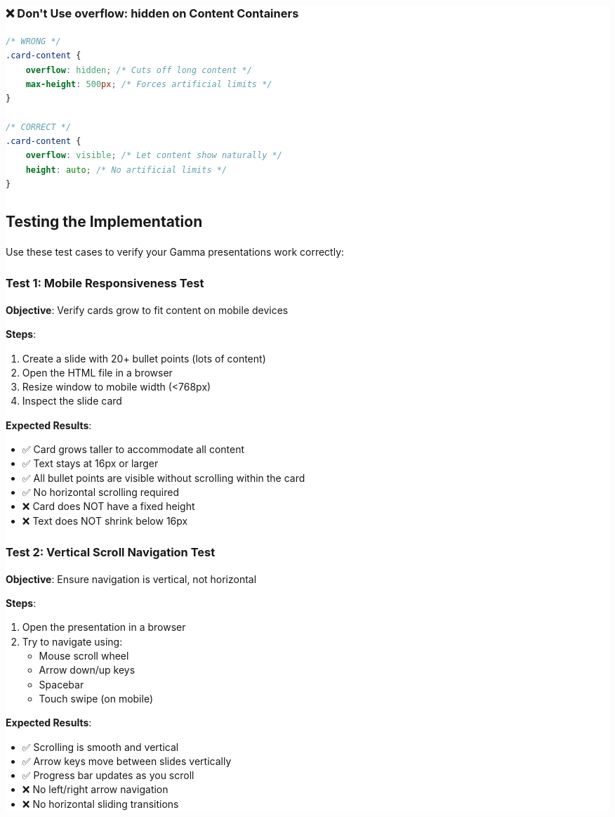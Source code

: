 ```html
```

### ❌ Don't Use overflow: hidden on Content Containers
```css
/* WRONG */
.card-content {
    overflow: hidden; /* Cuts off long content */
    max-height: 500px; /* Forces artificial limits */
}

/* CORRECT */
.card-content {
    overflow: visible; /* Let content show naturally */
    height: auto; /* No artificial limits */
}
```

## Testing the Implementation

Use these test cases to verify your Gamma presentations work correctly:

### Test 1: Mobile Responsiveness Test
**Objective**: Verify cards grow to fit content on mobile devices

**Steps**:
1. Create a slide with 20+ bullet points (lots of content)
2. Open the HTML file in a browser
3. Resize window to mobile width (<768px)
4. Inspect the slide card

**Expected Results**:
- ✅ Card grows taller to accommodate all content
- ✅ Text stays at 16px or larger
- ✅ All bullet points are visible without scrolling within the card
- ✅ No horizontal scrolling required
- ❌ Card does NOT have a fixed height
- ❌ Text does NOT shrink below 16px

### Test 2: Vertical Scroll Navigation Test
**Objective**: Ensure navigation is vertical, not horizontal

**Steps**:
1. Open the presentation in a browser
2. Try to navigate using:
   - Mouse scroll wheel
   - Arrow down/up keys
   - Spacebar
   - Touch swipe (on mobile)

**Expected Results**:
- ✅ Scrolling is smooth and vertical
- ✅ Arrow keys move between slides vertically
- ✅ Progress bar updates as you scroll
- ❌ No left/right arrow navigation
- ❌ No horizontal sliding transitions
